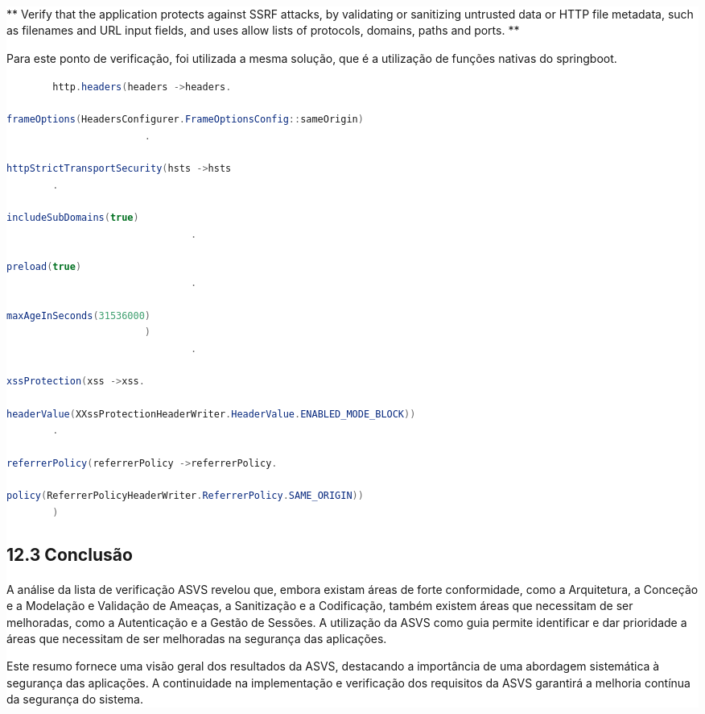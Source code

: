 ** Verify that the application protects against SSRF attacks, by validating or sanitizing untrusted data or HTTP file
metadata, such as filenames and URL input fields, and uses allow lists of protocols, domains, paths and ports. **

Para este ponto de verificação, foi utilizada a mesma solução, que é a utilização de funções nativas do springboot.

````java
        http.headers(headers ->headers.

frameOptions(HeadersConfigurer.FrameOptionsConfig::sameOrigin)
                        .

httpStrictTransportSecurity(hsts ->hsts
        .

includeSubDomains(true)
                                .

preload(true)
                                .

maxAgeInSeconds(31536000)
                        )
                                .

xssProtection(xss ->xss.

headerValue(XXssProtectionHeaderWriter.HeaderValue.ENABLED_MODE_BLOCK))
        .

referrerPolicy(referrerPolicy ->referrerPolicy.

policy(ReferrerPolicyHeaderWriter.ReferrerPolicy.SAME_ORIGIN))
        )
````

## 12.3 Conclusão

A análise da lista de verificação ASVS revelou que, embora existam áreas de forte conformidade, como a Arquitetura, a
Conceção e a Modelação e Validação de Ameaças, a Sanitização e a Codificação, também existem áreas que necessitam de ser
melhoradas, como a Autenticação e a Gestão de Sessões.
A utilização da ASVS como guia permite identificar e dar prioridade a áreas que necessitam de ser melhoradas na
segurança das aplicações.

Este resumo fornece uma visão geral dos resultados da ASVS, destacando a importância de uma abordagem sistemática à
segurança das aplicações.
A continuidade na implementação e verificação dos requisitos da ASVS garantirá a melhoria contínua da segurança do
sistema.
